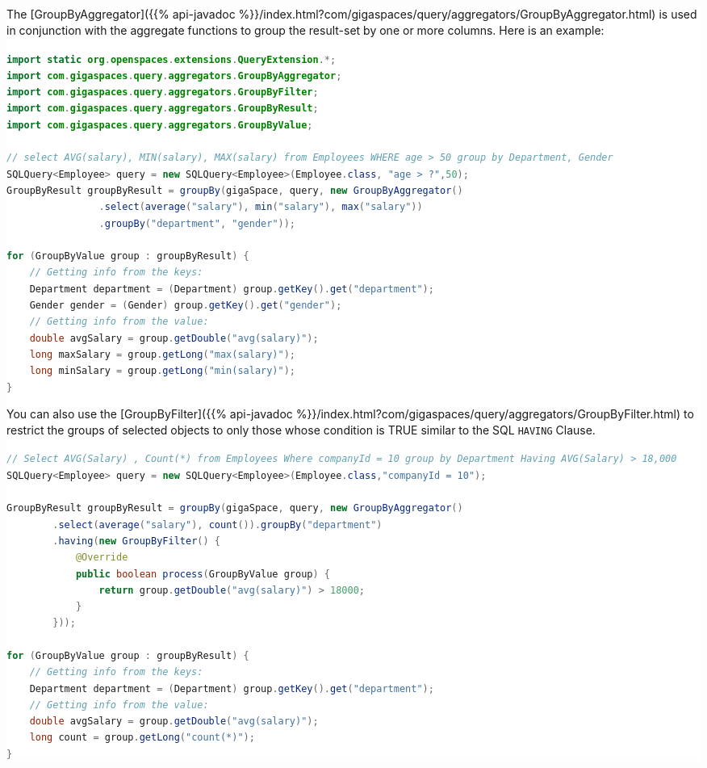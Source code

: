 
The [GroupByAggregator]({{% api-javadoc %}}/index.html?com/gigaspaces/query/aggregators/GroupByAggregator.html) is used in conjunction with the aggregate functions to group the result-set by one or more columns. Here is an example:



```java
import static org.openspaces.extensions.QueryExtension.*;
import com.gigaspaces.query.aggregators.GroupByAggregator;
import com.gigaspaces.query.aggregators.GroupByFilter;
import com.gigaspaces.query.aggregators.GroupByResult;
import com.gigaspaces.query.aggregators.GroupByValue;

// select AVG(salary), MIN(salary), MAX(salary) from Employees WHERE age > 50 group by Department, Gender
SQLQuery<Employee> query = new SQLQuery<Employee>(Employee.class, "age > ?",50);
GroupByResult groupByResult = groupBy(gigaSpace, query, new GroupByAggregator()
				.select(average("salary"), min("salary"), max("salary"))
				.groupBy("department", "gender"));

for (GroupByValue group : groupByResult) {
    // Getting info from the keys:
    Department department = (Department) group.getKey().get("department");
	Gender gender = (Gender) group.getKey().get("gender");
	// Getting info from the value:
	double avgSalary = group.getDouble("avg(salary)");
	long maxSalary = group.getLong("max(salary)");
	long minSalary = group.getLong("min(salary)");
}
```


You can also use the [GroupByFilter]({{% api-javadoc %}}/index.html?com/gigaspaces/query/aggregators/GroupByFilter.html) to restrict the groups of selected objects to only those whose condition is TRUE similar to the SQL `HAVING` Clause.


```java
// Select AVG(Salary) , Count(*) from Employees Where companyId = 10 group by Department Having AVG(Salary) > 18,000
SQLQuery<Employee> query = new SQLQuery<Employee>(Employee.class,"companyId = 10");

GroupByResult groupByResult = groupBy(gigaSpace, query, new GroupByAggregator()
		.select(average("salary"), count()).groupBy("department")
		.having(new GroupByFilter() {
			@Override
			public boolean process(GroupByValue group) {
				return group.getDouble("avg(salary)") > 18000;
			}
        }));

for (GroupByValue group : groupByResult) {
    // Getting info from the keys:
    Department department = (Department) group.getKey().get("department");
    // Getting info from the value:
	double avgSalary = group.getDouble("avg(salary)");
	long count = group.getLong("count(*)");
}
```
